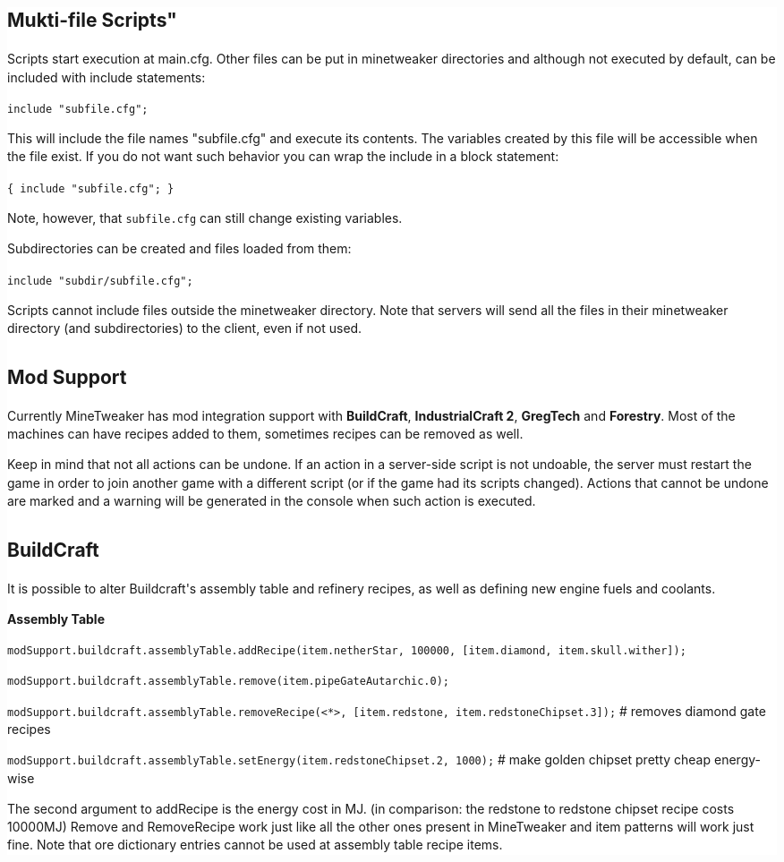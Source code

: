 ## <div id="multi_file_scripts"><b>Mukti-file Scripts"</b></div>
Scripts start execution at main.cfg. Other files can be put in minetweaker directories and although not executed by default, can be included with include statements:

`include "subfile.cfg";`

This will include the file names "subfile.cfg" and execute its contents. The variables created by this file will be accessible when the file exist. If you do not want such behavior you can wrap the include in a block statement:

`{
    include "subfile.cfg";
}`

Note, however, that `subfile.cfg` can still change existing variables.

Subdirectories can be created and files loaded from them:

`include "subdir/subfile.cfg";`

Scripts cannot include files outside the minetweaker directory. Note that servers will send all the files in their minetweaker directory (and subdirectories) to the client, even if not used.

## <div id="mod_support">Mod Support</div>

Currently MineTweaker has mod integration support with **BuildCraft**, **IndustrialCraft 2**, **GregTech** and **Forestry**. Most of the machines can have recipes added to them, sometimes recipes can be removed as well.

Keep in mind that not all actions can be undone. If an action in a server-side script is not undoable, the server must restart the game in order to join another game with a different script (or if the game had its scripts changed). Actions that cannot be undone are marked and a warning will be generated in the console when such action is executed.

## <div id="buildcraft">BuildCraft</div>

It is possible to alter Buildcraft's assembly table and refinery recipes, as well as defining new engine fuels and coolants.

<div id="assembly_table"><b>Assembly Table</b></div>

`modSupport.buildcraft.assemblyTable.addRecipe(item.netherStar, 100000, [item.diamond, item.skull.wither]);`

`modSupport.buildcraft.assemblyTable.remove(item.pipeGateAutarchic.0);`

`modSupport.buildcraft.assemblyTable.removeRecipe(<*>, [item.redstone, item.redstoneChipset.3]);` # removes diamond gate recipes

`modSupport.buildcraft.assemblyTable.setEnergy(item.redstoneChipset.2, 1000);` # make golden chipset pretty cheap energy-wise

The second argument to addRecipe is the energy cost in MJ. (in comparison: the redstone to redstone chipset recipe costs 10000MJ) Remove and RemoveRecipe work just like all the other ones present in MineTweaker and item patterns will work just fine. Note that ore dictionary entries cannot be used at assembly table recipe items.
